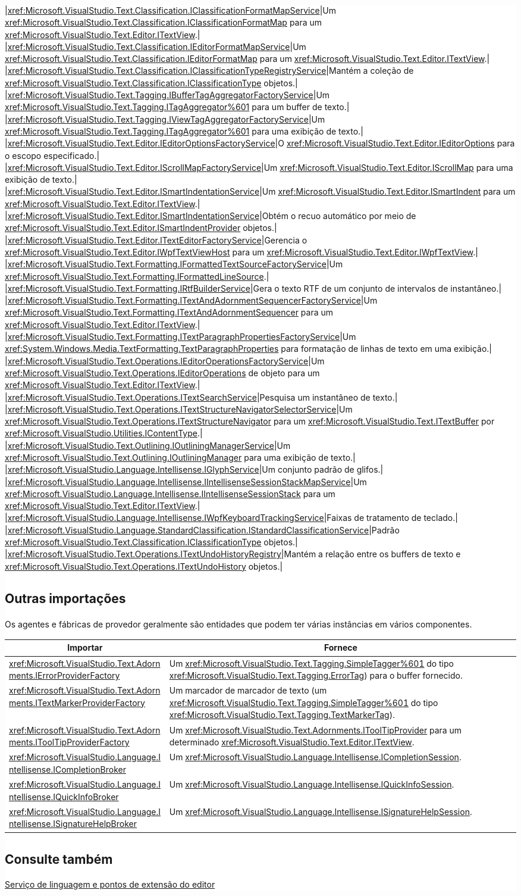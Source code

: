 |<xref:Microsoft.VisualStudio.Text.Classification.IClassificationFormatMapService>|Um <xref:Microsoft.VisualStudio.Text.Classification.IClassificationFormatMap> para um <xref:Microsoft.VisualStudio.Text.Editor.ITextView>.|  
|<xref:Microsoft.VisualStudio.Text.Classification.IEditorFormatMapService>|Um <xref:Microsoft.VisualStudio.Text.Classification.IEditorFormatMap> para um <xref:Microsoft.VisualStudio.Text.Editor.ITextView>.|  
|<xref:Microsoft.VisualStudio.Text.Classification.IClassificationTypeRegistryService>|Mantém a coleção de <xref:Microsoft.VisualStudio.Text.Classification.IClassificationType> objetos.|  
|<xref:Microsoft.VisualStudio.Text.Tagging.IBufferTagAggregatorFactoryService>|Um <xref:Microsoft.VisualStudio.Text.Tagging.ITagAggregator%601> para um buffer de texto.|  
|<xref:Microsoft.VisualStudio.Text.Tagging.IViewTagAggregatorFactoryService>|Um <xref:Microsoft.VisualStudio.Text.Tagging.ITagAggregator%601> para uma exibição de texto.|  
|<xref:Microsoft.VisualStudio.Text.Editor.IEditorOptionsFactoryService>|O <xref:Microsoft.VisualStudio.Text.Editor.IEditorOptions> para o escopo especificado.|  
|<xref:Microsoft.VisualStudio.Text.Editor.IScrollMapFactoryService>|Um <xref:Microsoft.VisualStudio.Text.Editor.IScrollMap> para uma exibição de texto.|  
|<xref:Microsoft.VisualStudio.Text.Editor.ISmartIndentationService>|Um <xref:Microsoft.VisualStudio.Text.Editor.ISmartIndent> para um <xref:Microsoft.VisualStudio.Text.Editor.ITextView>.|  
|<xref:Microsoft.VisualStudio.Text.Editor.ISmartIndentationService>|Obtém o recuo automático por meio de <xref:Microsoft.VisualStudio.Text.Editor.ISmartIndentProvider> objetos.|  
|<xref:Microsoft.VisualStudio.Text.Editor.ITextEditorFactoryService>|Gerencia o <xref:Microsoft.VisualStudio.Text.Editor.IWpfTextViewHost> para um <xref:Microsoft.VisualStudio.Text.Editor.IWpfTextView>.|  
|<xref:Microsoft.VisualStudio.Text.Formatting.IFormattedTextSourceFactoryService>|Um <xref:Microsoft.VisualStudio.Text.Formatting.IFormattedLineSource>.|  
|<xref:Microsoft.VisualStudio.Text.Formatting.IRtfBuilderService>|Gera o texto RTF de um conjunto de intervalos de instantâneo.|  
|<xref:Microsoft.VisualStudio.Text.Formatting.ITextAndAdornmentSequencerFactoryService>|Um <xref:Microsoft.VisualStudio.Text.Formatting.ITextAndAdornmentSequencer> para um <xref:Microsoft.VisualStudio.Text.Editor.ITextView>.|  
|<xref:Microsoft.VisualStudio.Text.Formatting.ITextParagraphPropertiesFactoryService>|Um <xref:System.Windows.Media.TextFormatting.TextParagraphProperties> para formatação de linhas de texto em uma exibição.|  
|<xref:Microsoft.VisualStudio.Text.Operations.IEditorOperationsFactoryService>|Um <xref:Microsoft.VisualStudio.Text.Operations.IEditorOperations> de objeto para um <xref:Microsoft.VisualStudio.Text.Editor.ITextView>.|  
|<xref:Microsoft.VisualStudio.Text.Operations.ITextSearchService>|Pesquisa um instantâneo de texto.|  
|<xref:Microsoft.VisualStudio.Text.Operations.ITextStructureNavigatorSelectorService>|Um <xref:Microsoft.VisualStudio.Text.Operations.ITextStructureNavigator> para um <xref:Microsoft.VisualStudio.Text.ITextBuffer> por <xref:Microsoft.VisualStudio.Utilities.IContentType>.|  
|<xref:Microsoft.VisualStudio.Text.Outlining.IOutliningManagerService>|Um <xref:Microsoft.VisualStudio.Text.Outlining.IOutliningManager> para uma exibição de texto.|  
|<xref:Microsoft.VisualStudio.Language.Intellisense.IGlyphService>|Um conjunto padrão de glifos.|  
|<xref:Microsoft.VisualStudio.Language.Intellisense.IIntellisenseSessionStackMapService>|Um <xref:Microsoft.VisualStudio.Language.Intellisense.IIntellisenseSessionStack> para um <xref:Microsoft.VisualStudio.Text.Editor.ITextView>.|  
|<xref:Microsoft.VisualStudio.Language.Intellisense.IWpfKeyboardTrackingService>|Faixas de tratamento de teclado.|  
|<xref:Microsoft.VisualStudio.Language.StandardClassification.IStandardClassificationService>|Padrão <xref:Microsoft.VisualStudio.Text.Classification.IClassificationType> objetos.|  
|<xref:Microsoft.VisualStudio.Text.Operations.ITextUndoHistoryRegistry>|Mantém a relação entre os buffers de texto e <xref:Microsoft.VisualStudio.Text.Operations.ITextUndoHistory> objetos.|  
  
## <a name="other-imports"></a>Outras importações  
 Os agentes e fábricas de provedor geralmente são entidades que podem ter várias instâncias em vários componentes.  
  
|Importar|Fornece|  
|------------|--------------|  
|<xref:Microsoft.VisualStudio.Text.Adornments.IErrorProviderFactory>|Um <xref:Microsoft.VisualStudio.Text.Tagging.SimpleTagger%601> do tipo <xref:Microsoft.VisualStudio.Text.Tagging.ErrorTag>) para o buffer fornecido.|  
|<xref:Microsoft.VisualStudio.Text.Adornments.ITextMarkerProviderFactory>|Um marcador de marcador de texto (um <xref:Microsoft.VisualStudio.Text.Tagging.SimpleTagger%601> do tipo <xref:Microsoft.VisualStudio.Text.Tagging.TextMarkerTag>).|  
|<xref:Microsoft.VisualStudio.Text.Adornments.IToolTipProviderFactory>|Um <xref:Microsoft.VisualStudio.Text.Adornments.IToolTipProvider> para um determinado <xref:Microsoft.VisualStudio.Text.Editor.ITextView>.|  
|<xref:Microsoft.VisualStudio.Language.Intellisense.ICompletionBroker>|Um <xref:Microsoft.VisualStudio.Language.Intellisense.ICompletionSession>.|  
|<xref:Microsoft.VisualStudio.Language.Intellisense.IQuickInfoBroker>|Um <xref:Microsoft.VisualStudio.Language.Intellisense.IQuickInfoSession>.|  
|<xref:Microsoft.VisualStudio.Language.Intellisense.ISignatureHelpBroker>|Um <xref:Microsoft.VisualStudio.Language.Intellisense.ISignatureHelpSession>.|  
  
## <a name="see-also"></a>Consulte também  
 [Serviço de linguagem e pontos de extensão do editor](../extensibility/language-service-and-editor-extension-points.md)
